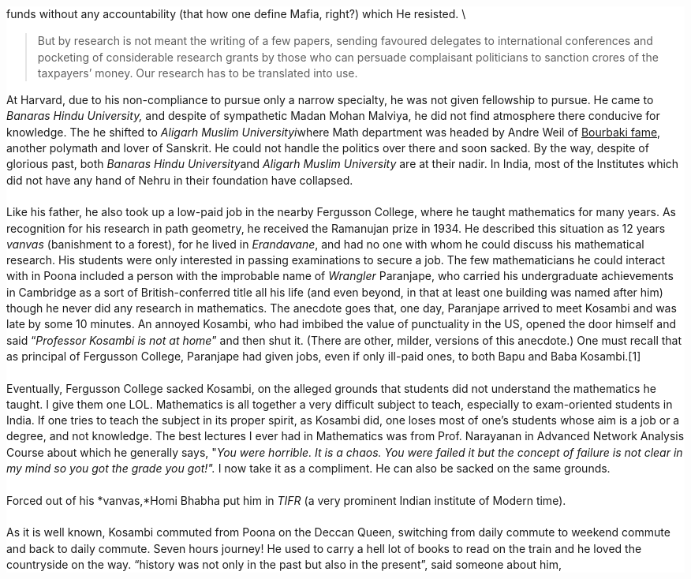 funds without any accountability (that how one define Mafia, right?)
which He resisted. \

> But by research is not meant the writing of a few papers, sending
> favoured delegates to international conferences and pocketing of
> considerable research grants by those who can persuade complaisant
> politicians to sanction crores of the taxpayers’ money. Our research
> has to be translated into use.

At Harvard, due to his non-compliance to pursue only a narrow specialty,
he was not given fellowship to pursue. He came to *Banaras Hindu
University,* and despite of sympathetic Madan Mohan Malviya, he did not
find atmosphere there conducive for knowledge. The he shifted to
*Aligarh Muslim Universityi*where Math department was headed by Andre
Weil of [Bourbaki
fame](http://books.google.com/books?id=-CXn6y_1nJ8C&pg=PA2&lpg=PA2&dq=Bourbaki+fame&source=bl&ots=ushtA-RhKM&sig=Dzxv89NDIZBzV3HTdarTkQN4NBM&hl=en&ei=dptuTMCzF4ryuAOXy8xB&sa=X&oi=book_result&ct=result&resnum=2&ved=0CBoQ6AEwAQ#v=onepage&q=Bourbaki%20fame&f=false),
another polymath and lover of Sanskrit. He could not handle the politics
over there and soon sacked. By the way, despite of glorious past, both
*Banaras Hindu University*and *Aligarh Muslim University* are at their
nadir. In India, most of the Institutes which did not have any hand of
Nehru in their foundation have collapsed.\
\
Like his father, he also took up a low-paid job in the nearby Fergusson
College, where he taught mathematics for many years. As recognition for
his research in path geometry, he received the Ramanujan prize in 1934.
He described this situation as 12 years *vanvas* (banishment to a
forest), for he lived in *Erandavane*, and had no one with whom he could
discuss his mathematical research. His students were only interested in
passing examinations to secure a job. The few mathematicians he could
interact with in Poona included a person with the improbable name of
*Wrangler* Paranjape, who carried his undergraduate achievements in
Cambridge as a sort of British-conferred title all his life (and even
beyond, in that at least one building was named after him) though he
never did any research in mathematics. The anecdote goes that, one day,
Paranjape arrived to meet Kosambi and was late by some 10 minutes. An
annoyed Kosambi, who had imbibed the value of punctuality in the US,
opened the door himself and said “*Professor Kosambi is not at home*”
and then shut it. (There are other, milder, versions of this anecdote.)
One must recall that as principal of Fergusson College, Paranjape had
given jobs, even if only ill-paid ones, to both Bapu and Baba
Kosambi.[1]\
\
Eventually, Fergusson College sacked Kosambi, on the alleged grounds
that students did not understand the mathematics he taught. I give them
one LOL. Mathematics is all together a very difficult subject to teach,
especially to exam-oriented students in India. If one tries to teach the
subject in its proper spirit, as Kosambi did, one loses most of one’s
students whose aim is a job or a degree, and not knowledge. The best
lectures I ever had in Mathematics was from Prof. Narayanan in Advanced
Network Analysis Course about which he generally says, "*You were
horrible. It is a chaos. You were failed it but the concept of failure
is not clear in my mind so you got the grade you got!".* I now take it
as a compliment. He can also be sacked on the same grounds. \
\
Forced out of his *vanvas,*Homi Bhabha put him in *TIFR* (a very
prominent Indian institute of Modern time).\
\
As it is well known, Kosambi commuted from Poona on the Deccan Queen,
switching from daily commute to weekend commute and back to daily
commute. Seven hours journey! He used to carry a hell lot of books to
read on the train and he loved the countryside on the way. “history was
not only in the past but also in the present”, said someone about him,